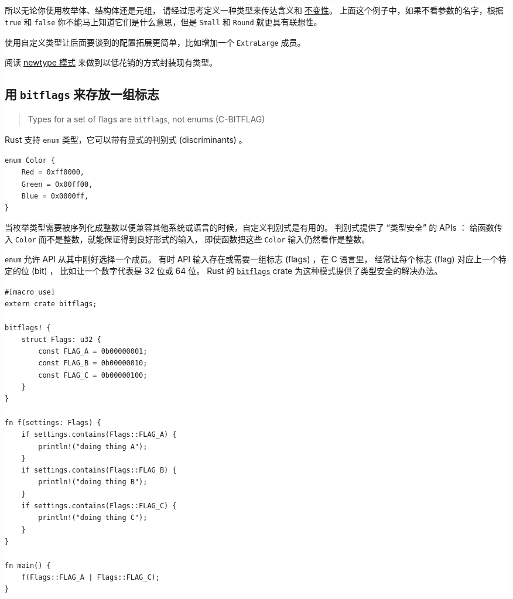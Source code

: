 所以无论你使用枚举体、结构体还是元组，
请经过思考定义一种类型来传达含义和 [不变性][invariants]。
上面这个例子中，如果不看参数的名字，根据 `true` 和 `false` 
你不能马上知道它们是什么意思，但是 `Small` 和 `Round` 就更具有联想性。

使用自定义类型让后面要谈到的配置拓展更简单，比如增加一个 `ExtraLarge` 成员。

阅读 [newtype 模式][C-NEWTYPE] 来做到以低花销的方式封装现有类型。

[invariants]: https://doc.rust-lang.org/nightly/reference/subtyping.html#variance

[C-NEWTYPE]: #c-newtype


<a id="c-bitflag"></a>
## 用 `bitflags` 来存放一组标志 

> Types for a set of flags are `bitflags`, not enums (C-BITFLAG)

Rust 支持 `enum` 类型，它可以带有显式的判别式 (discriminants) 。

```rust,ignored
enum Color {
    Red = 0xff0000,
    Green = 0x00ff00,
    Blue = 0x0000ff,
}
```

当枚举类型需要被序列化成整数以便兼容其他系统或语言的时候，自定义判别式是有用的。
判别式提供了 “类型安全” 的 APIs ：
给函数传入 `Color` 而不是整数，就能保证得到良好形式的输入，
即使函数把这些 `Color` 输入仍然看作是整数。

`enum` 允许 API 从其中刚好选择一个成员。
有时 API 输入存在或需要一组标志 (flags) ，在 C 语言里，
经常让每个标志 (flag) 对应上一个特定的位 (bit) ，
比如让一个数字代表是 32 位或 64 位。
Rust 的 [`bitflags`] crate 为这种模式提供了类型安全的解决办法。

[`bitflags`]: https://github.com/bitflags/bitflags

```rust,ignored
#[macro_use]
extern crate bitflags;

bitflags! {
    struct Flags: u32 {
        const FLAG_A = 0b00000001;
        const FLAG_B = 0b00000010;
        const FLAG_C = 0b00000100;
    }
}

fn f(settings: Flags) {
    if settings.contains(Flags::FLAG_A) {
        println!("doing thing A");
    }
    if settings.contains(Flags::FLAG_B) {
        println!("doing thing B");
    }
    if settings.contains(Flags::FLAG_C) {
        println!("doing thing C");
    }
}

fn main() {
    f(Flags::FLAG_A | Flags::FLAG_C);
}
```


[catastrophic bugs]: http://en.wikipedia.org/wiki/Mars_Climate_Orbiter
[^static]: 译者注：之所以称之为 *static* / *statically* ，是因为 newtype 
[`Command`]: https://doc.rust-lang.org/std/process/struct.Command.html
[child process]: https://doc.rust-lang.org/std/process/struct.Child.html
[`Url`]: https://docs.rs/url/1.4.0/url/struct.Url.html
[`ParseOptions`]: https://docs.rs/url/1.4.0/url/struct.ParseOptions.html
[`std::process::Command`]: https://doc.rust-lang.org/std/process/struct.Command.html